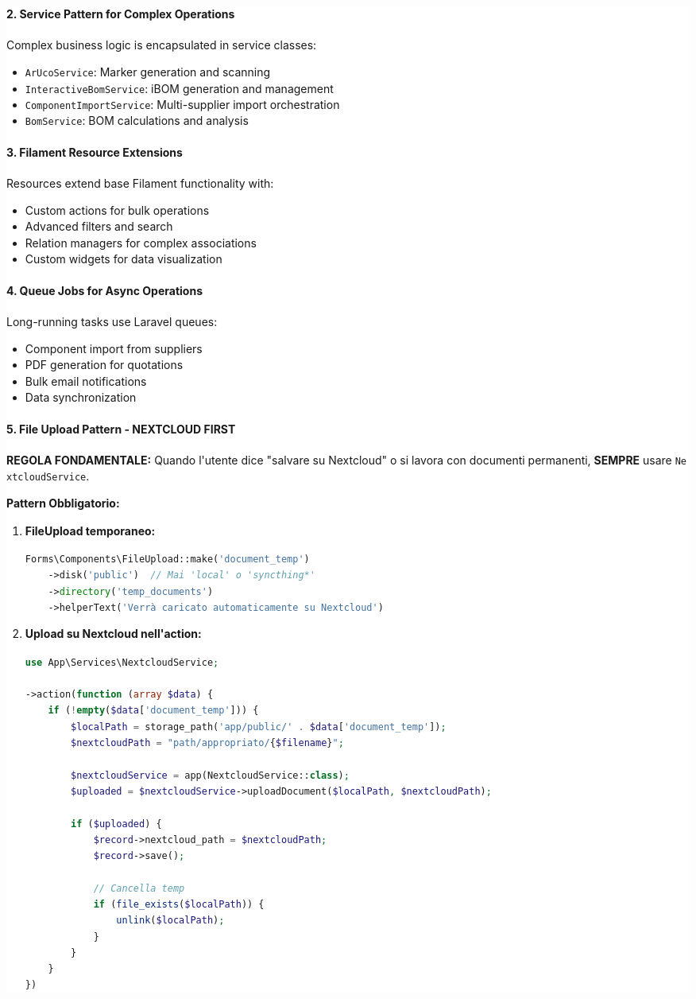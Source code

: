 #### 2. Service Pattern for Complex Operations
Complex business logic is encapsulated in service classes:
- `ArUcoService`: Marker generation and scanning
- `InteractiveBomService`: iBOM generation and management
- `ComponentImportService`: Multi-supplier import orchestration
- `BomService`: BOM calculations and analysis

#### 3. Filament Resource Extensions
Resources extend base Filament functionality with:
- Custom actions for bulk operations
- Advanced filters and search
- Relation managers for complex associations
- Custom widgets for data visualization

#### 4. Queue Jobs for Async Operations
Long-running tasks use Laravel queues:
- Component import from suppliers
- PDF generation for quotations
- Bulk email notifications
- Data synchronization

#### 5. File Upload Pattern - NEXTCLOUD FIRST

**REGOLA FONDAMENTALE:** Quando l'utente dice "salvare su Nextcloud" o si lavora con documenti permanenti, **SEMPRE** usare `NextcloudService`.

**Pattern Obbligatorio:**

1. **FileUpload temporaneo:**
   ```php
   Forms\Components\FileUpload::make('document_temp')
       ->disk('public')  // Mai 'local' o 'syncthing*'
       ->directory('temp_documents')
       ->helperText('Verrà caricato automaticamente su Nextcloud')
   ```

2. **Upload su Nextcloud nell'action:**
   ```php
   use App\Services\NextcloudService;

   ->action(function (array $data) {
       if (!empty($data['document_temp'])) {
           $localPath = storage_path('app/public/' . $data['document_temp']);
           $nextcloudPath = "path/appropriato/{$filename}";

           $nextcloudService = app(NextcloudService::class);
           $uploaded = $nextcloudService->uploadDocument($localPath, $nextcloudPath);

           if ($uploaded) {
               $record->nextcloud_path = $nextcloudPath;
               $record->save();

               // Cancella temp
               if (file_exists($localPath)) {
                   unlink($localPath);
               }
           }
       }
   })
   ```
